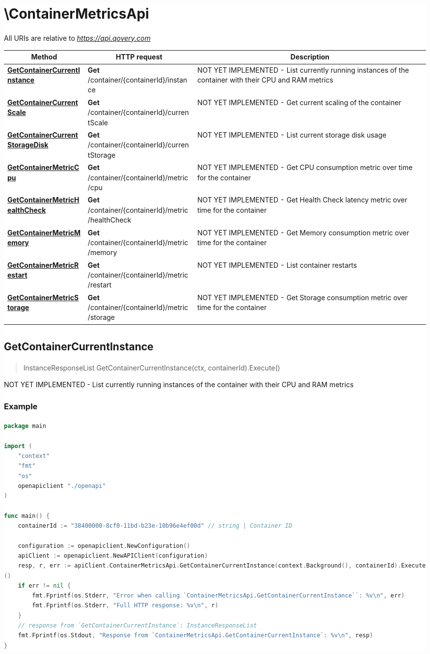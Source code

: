 # \ContainerMetricsApi

All URIs are relative to *https://api.qovery.com*

Method | HTTP request | Description
------------- | ------------- | -------------
[**GetContainerCurrentInstance**](ContainerMetricsApi.md#GetContainerCurrentInstance) | **Get** /container/{containerId}/instance | NOT YET IMPLEMENTED - List currently running instances of the container with their CPU and RAM metrics
[**GetContainerCurrentScale**](ContainerMetricsApi.md#GetContainerCurrentScale) | **Get** /container/{containerId}/currentScale | NOT YET IMPLEMENTED - Get current scaling of the container
[**GetContainerCurrentStorageDisk**](ContainerMetricsApi.md#GetContainerCurrentStorageDisk) | **Get** /container/{containerId}/currentStorage | NOT YET IMPLEMENTED - List current storage disk usage
[**GetContainerMetricCpu**](ContainerMetricsApi.md#GetContainerMetricCpu) | **Get** /container/{containerId}/metric/cpu | NOT YET IMPLEMENTED - Get CPU consumption metric over time for the container
[**GetContainerMetricHealthCheck**](ContainerMetricsApi.md#GetContainerMetricHealthCheck) | **Get** /container/{containerId}/metric/healthCheck | NOT YET IMPLEMENTED - Get Health Check latency  metric over time for the container
[**GetContainerMetricMemory**](ContainerMetricsApi.md#GetContainerMetricMemory) | **Get** /container/{containerId}/metric/memory | NOT YET IMPLEMENTED - Get Memory consumption metric over time for the container
[**GetContainerMetricRestart**](ContainerMetricsApi.md#GetContainerMetricRestart) | **Get** /container/{containerId}/metric/restart | NOT YET IMPLEMENTED - List container restarts
[**GetContainerMetricStorage**](ContainerMetricsApi.md#GetContainerMetricStorage) | **Get** /container/{containerId}/metric/storage | NOT YET IMPLEMENTED - Get Storage consumption metric over time for the container 



## GetContainerCurrentInstance

> InstanceResponseList GetContainerCurrentInstance(ctx, containerId).Execute()

NOT YET IMPLEMENTED - List currently running instances of the container with their CPU and RAM metrics

### Example

```go
package main

import (
    "context"
    "fmt"
    "os"
    openapiclient "./openapi"
)

func main() {
    containerId := "38400000-8cf0-11bd-b23e-10b96e4ef00d" // string | Container ID

    configuration := openapiclient.NewConfiguration()
    apiClient := openapiclient.NewAPIClient(configuration)
    resp, r, err := apiClient.ContainerMetricsApi.GetContainerCurrentInstance(context.Background(), containerId).Execute()
    if err != nil {
        fmt.Fprintf(os.Stderr, "Error when calling `ContainerMetricsApi.GetContainerCurrentInstance``: %v\n", err)
        fmt.Fprintf(os.Stderr, "Full HTTP response: %v\n", r)
    }
    // response from `GetContainerCurrentInstance`: InstanceResponseList
    fmt.Fprintf(os.Stdout, "Response from `ContainerMetricsApi.GetContainerCurrentInstance`: %v\n", resp)
}
```